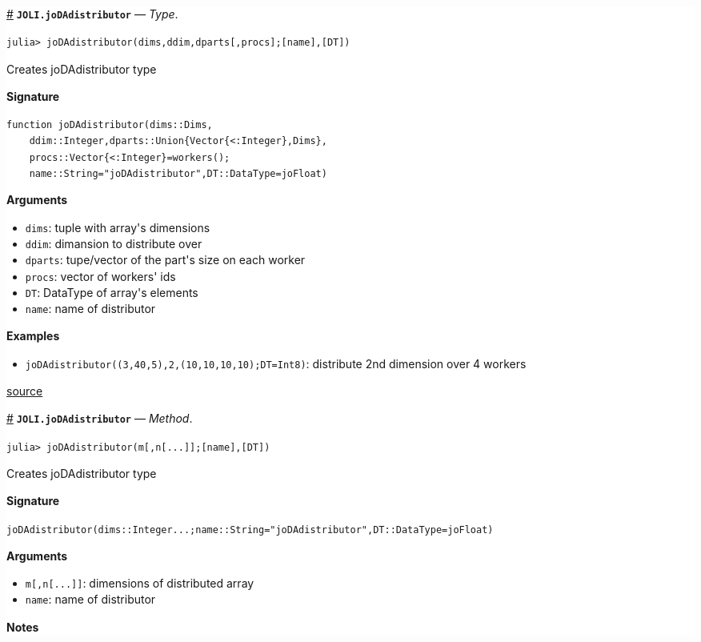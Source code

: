 <a id='JOLI.joDAdistributor' href='#JOLI.joDAdistributor'>#</a>
**`JOLI.joDAdistributor`** &mdash; *Type*.



```
julia> joDAdistributor(dims,ddim,dparts[,procs];[name],[DT])
```

Creates joDAdistributor type

**Signature**

```
function joDAdistributor(dims::Dims,
    ddim::Integer,dparts::Union{Vector{<:Integer},Dims},
    procs::Vector{<:Integer}=workers();
    name::String="joDAdistributor",DT::DataType=joFloat)
```

**Arguments**

  * `dims`: tuple with array's dimensions
  * `ddim`: dimansion to distribute over
  * `dparts`: tupe/vector of the part's size on each worker
  * `procs`: vector of workers' ids
  * `DT`: DataType of array's elements
  * `name`: name of distributor

**Examples**

  * `joDAdistributor((3,40,5),2,(10,10,10,10);DT=Int8)`: distribute 2nd dimension over 4 workers


<a target='_blank' href='https://github.com/slimgroup/JOLI.jl/blob/3b6a3c65346b447fc87f196801149ca87b25bf13/src/joTypesMiscMethods/joDAdistributor.jl#L154-L179' class='documenter-source'>source</a><br>

<a id='JOLI.joDAdistributor-Tuple{Vararg{Integer,N} where N}' href='#JOLI.joDAdistributor-Tuple{Vararg{Integer,N} where N}'>#</a>
**`JOLI.joDAdistributor`** &mdash; *Method*.



```
julia> joDAdistributor(m[,n[...]];[name],[DT])
```

Creates joDAdistributor type

**Signature**

```
joDAdistributor(dims::Integer...;name::String="joDAdistributor",DT::DataType=joFloat)
```

**Arguments**

  * `m[,n[...]]`: dimensions of distributed array
  * `name`: name of distributor

**Notes**
